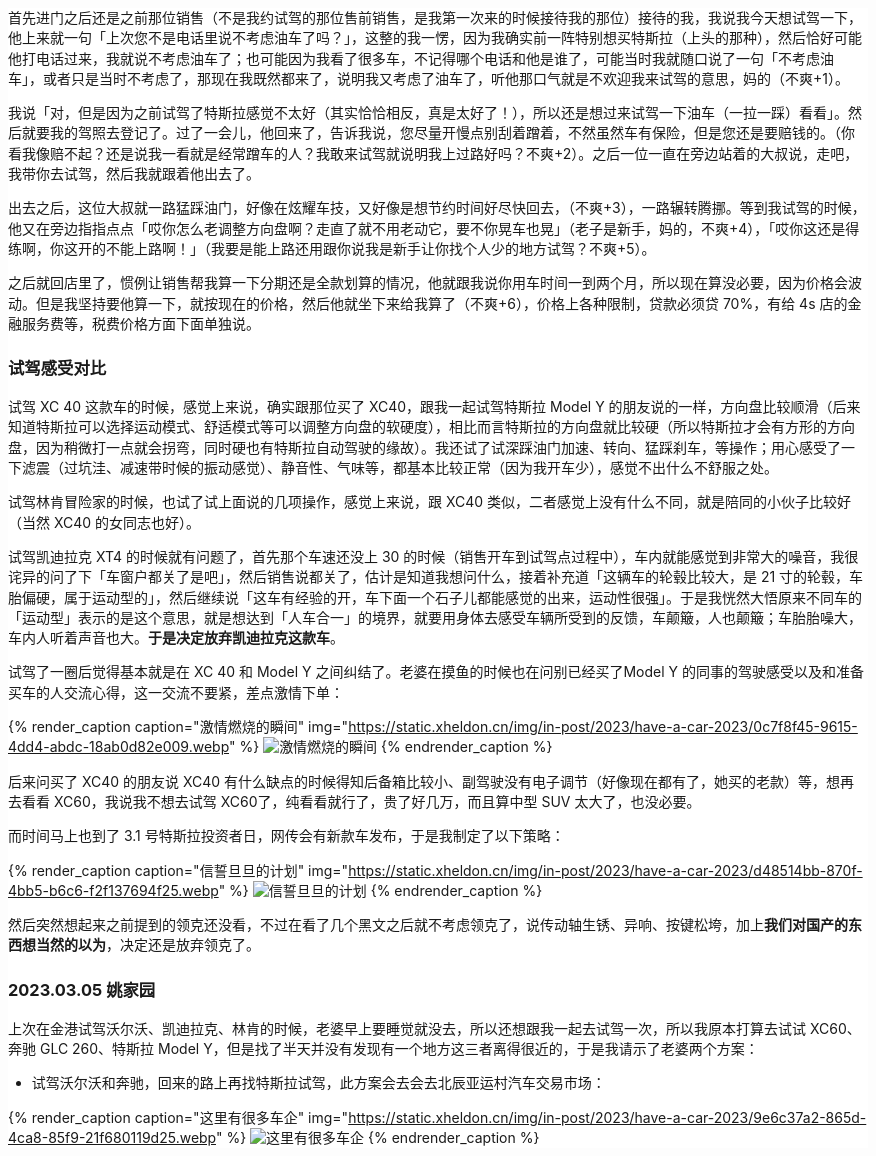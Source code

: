 首先进门之后还是之前那位销售（不是我约试驾的那位售前销售，是我第一次来的时候接待我的那位）接待的我，我说我今天想试驾一下，他上来就一句「上次您不是电话里说不考虑油车了吗？」，这整的我一愣，因为我确实前一阵特别想买特斯拉（上头的那种），然后恰好可能他打电话过来，我就说不考虑油车了；也可能因为我看了很多车，不记得哪个电话和他是谁了，可能当时我就随口说了一句「不考虑油车」，或者只是当时不考虑了，那现在我既然都来了，说明我又考虑了油车了，听他那口气就是不欢迎我来试驾的意思，妈的（不爽+1）。

我说「对，但是因为之前试驾了特斯拉感觉不太好（其实恰恰相反，真是太好了！），所以还是想过来试驾一下油车（一拉一踩）看看」。然后就要我的驾照去登记了。过了一会儿，他回来了，告诉我说，您尽量开慢点别刮着蹭着，不然虽然车有保险，但是您还是要赔钱的。（你看我像赔不起？还是说我一看就是经常蹭车的人？我敢来试驾就说明我上过路好吗？不爽+2）。之后一位一直在旁边站着的大叔说，走吧，我带你去试驾，然后我就跟着他出去了。

出去之后，这位大叔就一路猛踩油门，好像在炫耀车技，又好像是想节约时间好尽快回去，（不爽+3），一路辗转腾挪。等到我试驾的时候，他又在旁边指指点点「哎你怎么老调整方向盘啊？走直了就不用老动它，要不你晃车也晃」（老子是新手，妈的，不爽+4），「哎你这还是得练啊，你这开的不能上路啊！」（我要是能上路还用跟你说我是新手让你找个人少的地方试驾？不爽+5）。

之后就回店里了，惯例让销售帮我算一下分期还是全款划算的情况，他就跟我说你用车时间一到两个月，所以现在算没必要，因为价格会波动。但是我坚持要他算一下，就按现在的价格，然后他就坐下来给我算了（不爽+6），价格上各种限制，贷款必须贷 70%，有给 4s 店的金融服务费等，税费价格方面下面单独说。

### 试驾感受对比

试驾 XC 40 这款车的时候，感觉上来说，确实跟那位买了 XC40，跟我一起试驾特斯拉 Model Y 的朋友说的一样，方向盘比较顺滑（后来知道特斯拉可以选择运动模式、舒适模式等可以调整方向盘的软硬度），相比而言特斯拉的方向盘就比较硬（所以特斯拉才会有方形的方向盘，因为稍微打一点就会拐弯，同时硬也有特斯拉自动驾驶的缘故）。我还试了试深踩油门加速、转向、猛踩刹车，等操作；用心感受了一下滤震（过坑洼、减速带时候的振动感觉）、静音性、气味等，都基本比较正常（因为我开车少），感觉不出什么不舒服之处。

试驾林肯冒险家的时候，也试了试上面说的几项操作，感觉上来说，跟 XC40 类似，二者感觉上没有什么不同，就是陪同的小伙子比较好（当然 XC40 的女同志也好）。

试驾凯迪拉克 XT4 的时候就有问题了，首先那个车速还没上 30 的时候（销售开车到试驾点过程中），车内就能感觉到非常大的噪音，我很诧异的问了下「车窗户都关了是吧」，然后销售说都关了，估计是知道我想问什么，接着补充道「这辆车的轮毂比较大，是 21 寸的轮毂，车胎偏硬，属于运动型的」，然后继续说「这车有经验的开，车下面一个石子儿都能感觉的出来，运动性很强」。于是我恍然大悟原来不同车的「运动型」表示的是这个意思，就是想达到「人车合一」的境界，就要用身体去感受车辆所受到的反馈，车颠簸，人也颠簸；车胎胎噪大，车内人听着声音也大。**于是决定放弃凯迪拉克这款车**。

试驾了一圈后觉得基本就是在 XC 40 和 Model Y 之间纠结了。老婆在摸鱼的时候也在问别已经买了Model Y 的同事的驾驶感受以及和准备买车的人交流心得，这一交流不要紧，差点激情下单：

{% render_caption caption="激情燃烧的瞬间" img="https://static.xheldon.cn/img/in-post/2023/have-a-car-2023/0c7f8f45-9615-4dd4-abdc-18ab0d82e009.webp" %}
![激情燃烧的瞬间](https://static.xheldon.cn/img/in-post/2023/have-a-car-2023/0c7f8f45-9615-4dd4-abdc-18ab0d82e009.webp)
{% endrender_caption %}

后来问买了 XC40 的朋友说 XC40 有什么缺点的时候得知后备箱比较小、副驾驶没有电子调节（好像现在都有了，她买的老款）等，想再去看看 XC60，我说我不想去试驾 XC60了，纯看看就行了，贵了好几万，而且算中型 SUV 太大了，也没必要。

而时间马上也到了 3.1 号特斯拉投资者日，网传会有新款车发布，于是我制定了以下策略：

{% render_caption caption="信誓旦旦的计划" img="https://static.xheldon.cn/img/in-post/2023/have-a-car-2023/d48514bb-870f-4bb5-b6c6-f2f137694f25.webp" %}
![信誓旦旦的计划](https://static.xheldon.cn/img/in-post/2023/have-a-car-2023/d48514bb-870f-4bb5-b6c6-f2f137694f25.webp)
{% endrender_caption %}

然后突然想起来之前提到的领克还没看，不过在看了几个黑文之后就不考虑领克了，说传动轴生锈、异响、按键松垮，加上**我们对国产的东西想当然的以为**，决定还是放弃领克了。

### 2023.03.05 姚家园

上次在金港试驾沃尔沃、凯迪拉克、林肯的时候，老婆早上要睡觉就没去，所以还想跟我一起去试驾一次，所以我原本打算去试试 XC60、奔驰 GLC 260、特斯拉 Model Y，但是找了半天并没有发现有一个地方这三者离得很近的，于是我请示了老婆两个方案：

* 试驾沃尔沃和奔驰，回来的路上再找特斯拉试驾，此方案会去会去北辰亚运村汽车交易市场：

{% render_caption caption="这里有很多车企" img="https://static.xheldon.cn/img/in-post/2023/have-a-car-2023/9e6c37a2-865d-4ca8-85f9-21f680119d25.webp" %}
![这里有很多车企](https://static.xheldon.cn/img/in-post/2023/have-a-car-2023/9e6c37a2-865d-4ca8-85f9-21f680119d25.webp)
{% endrender_caption %}
